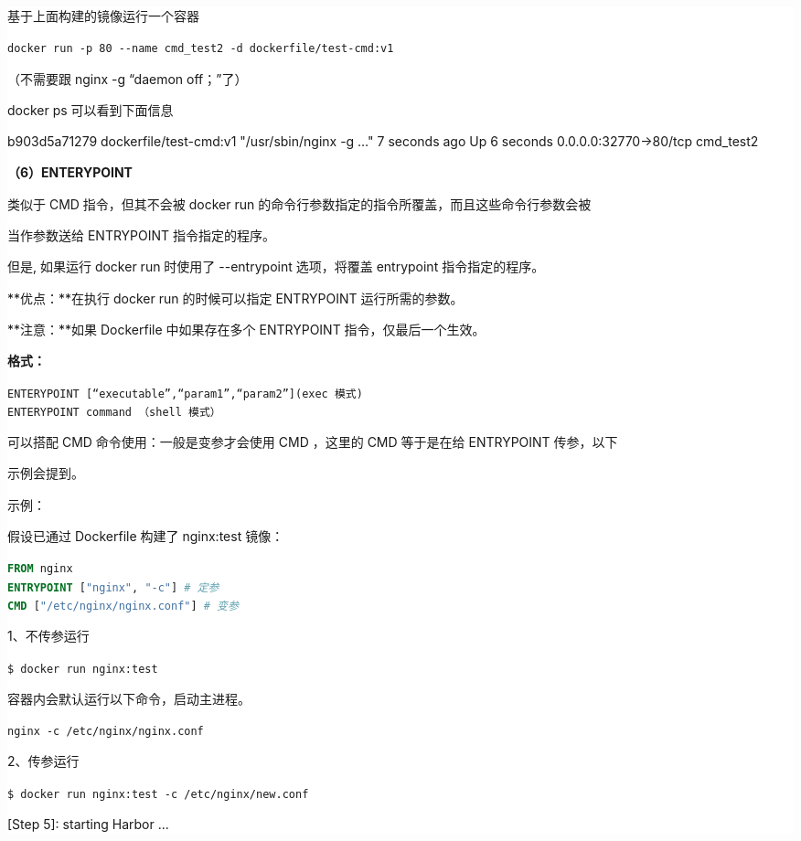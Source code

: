 基于上面构建的镜像运行一个容器

```shell
docker run -p 80 --name cmd_test2 -d dockerfile/test-cmd:v1
```

（不需要跟 nginx -g “daemon off；”了）

docker ps 可以看到下面信息

b903d5a71279 dockerfile/test-cmd:v1 "/usr/sbin/nginx -g …" 7 seconds ago Up 6 seconds 0.0.0.0:32770->80/tcp cmd_test2

**（6）ENTERYPOINT**

类似于 CMD 指令，但其不会被 docker run 的命令行参数指定的指令所覆盖，而且这些命令行参数会被

当作参数送给 ENTRYPOINT 指令指定的程序。

但是, 如果运行 docker run 时使用了 --entrypoint 选项，将覆盖 entrypoint 指令指定的程序。

**优点：**在执行 docker run 的时候可以指定 ENTRYPOINT 运行所需的参数。

**注意：**如果 Dockerfile 中如果存在多个 ENTRYPOINT 指令，仅最后一个生效。

**格式：**

```dockerfile
ENTERYPOINT [“executable”,“param1”,“param2”](exec 模式)
ENTERYPOINT command （shell 模式）
```

可以搭配 CMD 命令使用：一般是变参才会使用 CMD ，这里的 CMD 等于是在给 ENTRYPOINT 传参，以下

示例会提到。

示例：

假设已通过 Dockerfile 构建了 nginx:test 镜像：

```dockerfile
FROM nginx
ENTRYPOINT ["nginx", "-c"] # 定参
CMD ["/etc/nginx/nginx.conf"] # 变参
```

1、不传参运行

```shell
$ docker run nginx:test
```

容器内会默认运行以下命令，启动主进程。

```shell
nginx -c /etc/nginx/nginx.conf
```

2、传参运行

```shell
$ docker run nginx:test -c /etc/nginx/new.conf
```


[Step 5]: starting Harbor ...